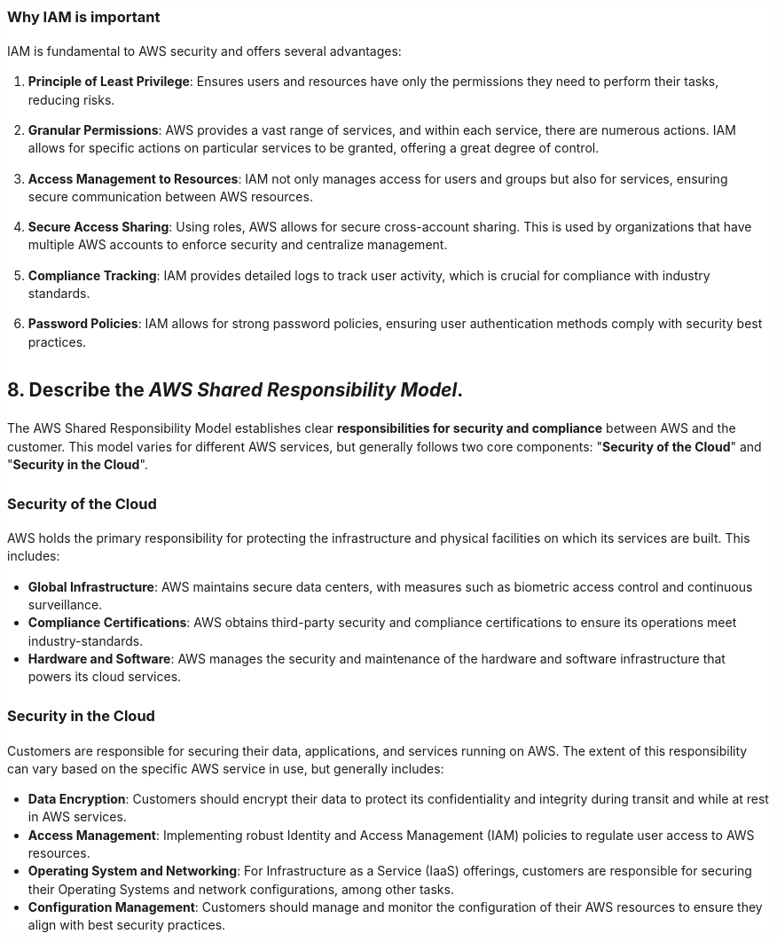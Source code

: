 ### Why IAM is important

IAM is fundamental to AWS security and offers several advantages:

1. **Principle of Least Privilege**: Ensures users and resources have only the permissions they need to perform their tasks, reducing risks.

2. **Granular Permissions**: AWS provides a vast range of services, and within each service, there are numerous actions. IAM allows for specific actions on particular services to be granted, offering a great degree of control.

3. **Access Management to Resources**: IAM not only manages access for users and groups but also for services, ensuring secure communication between AWS resources.

4. **Secure Access Sharing**: Using roles, AWS allows for secure cross-account sharing. This is used by organizations that have multiple AWS accounts to enforce security and centralize management.

5. **Compliance Tracking**: IAM provides detailed logs to track user activity, which is crucial for compliance with industry standards.

6. **Password Policies**: IAM allows for strong password policies, ensuring user authentication methods comply with security best practices.
   <br>

## 8. Describe the _AWS Shared Responsibility Model_.

The AWS Shared Responsibility Model establishes clear **responsibilities for security and compliance** between AWS and the customer. This model varies for different AWS services, but generally follows two core components: "**Security of the Cloud**" and "**Security in the Cloud**".

### Security of the Cloud

AWS holds the primary responsibility for protecting the infrastructure and physical facilities on which its services are built. This includes:

- **Global Infrastructure**: AWS maintains secure data centers, with measures such as biometric access control and continuous surveillance.
- **Compliance Certifications**: AWS obtains third-party security and compliance certifications to ensure its operations meet industry-standards.
- **Hardware and Software**: AWS manages the security and maintenance of the hardware and software infrastructure that powers its cloud services.

### Security in the Cloud

Customers are responsible for securing their data, applications, and services running on AWS. The extent of this responsibility can vary based on the specific AWS service in use, but generally includes:

- **Data Encryption**: Customers should encrypt their data to protect its confidentiality and integrity during transit and while at rest in AWS services.
- **Access Management**: Implementing robust Identity and Access Management (IAM) policies to regulate user access to AWS resources.
- **Operating System and Networking**: For Infrastructure as a Service (IaaS) offerings, customers are responsible for securing their Operating Systems and network configurations, among other tasks.
- **Configuration Management**: Customers should manage and monitor the configuration of their AWS resources to ensure they align with best security practices.
  <br>
